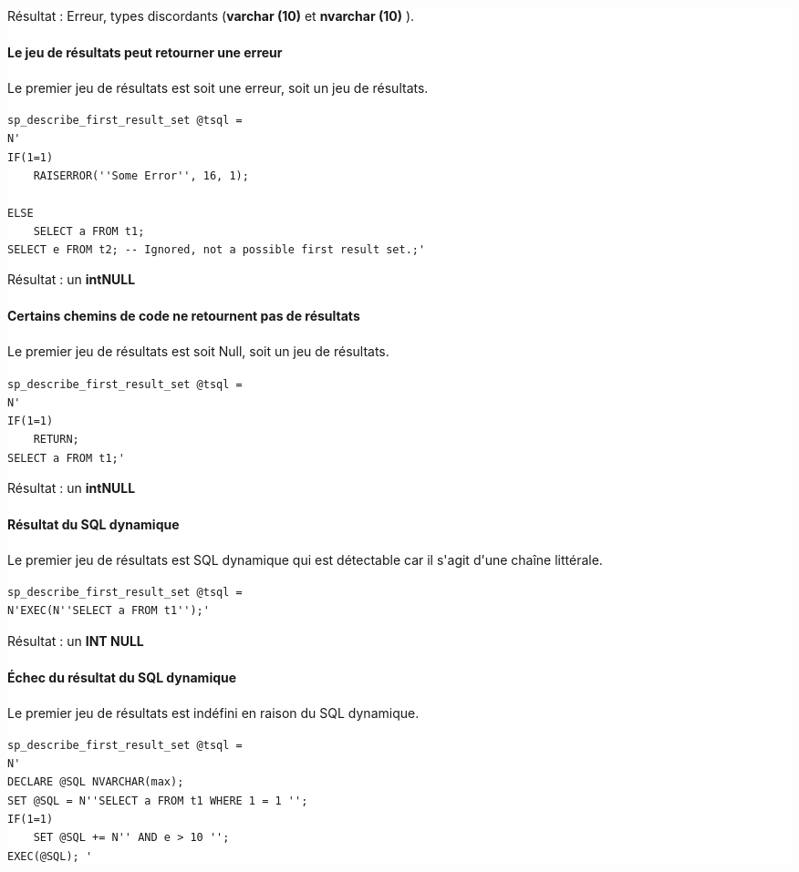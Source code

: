  Résultat : Erreur, types discordants (**varchar (10)** et **nvarchar (10)** ).  
  
#### <a name="result-set-can-return-an-error"></a>Le jeu de résultats peut retourner une erreur  
 Le premier jeu de résultats est soit une erreur, soit un jeu de résultats.  
  
```  
sp_describe_first_result_set @tsql =   
N'  
IF(1=1)  
    RAISERROR(''Some Error'', 16, 1);  
  
ELSE  
    SELECT a FROM t1;  
SELECT e FROM t2; -- Ignored, not a possible first result set.;'  
```  
  
 Résultat : un **intNULL**  
  
#### <a name="some-code-paths-return-no-results"></a>Certains chemins de code ne retournent pas de résultats  
 Le premier jeu de résultats est soit Null, soit un jeu de résultats.  
  
```  
sp_describe_first_result_set @tsql =   
N'  
IF(1=1)  
    RETURN;  
SELECT a FROM t1;'  
```  
  
 Résultat : un **intNULL**  
  
#### <a name="result-from-dynamic-sql"></a>Résultat du SQL dynamique  
 Le premier jeu de résultats est SQL dynamique qui est détectable car il s'agit d'une chaîne littérale.  
  
```  
sp_describe_first_result_set @tsql =   
N'EXEC(N''SELECT a FROM t1'');'  
```  
  
 Résultat : un **INT NULL**  
  
#### <a name="result-failure-from-dynamic-sql"></a>Échec du résultat du SQL dynamique  
 Le premier jeu de résultats est indéfini en raison du SQL dynamique.  
  
```  
sp_describe_first_result_set @tsql =   
N'  
DECLARE @SQL NVARCHAR(max);  
SET @SQL = N''SELECT a FROM t1 WHERE 1 = 1 '';  
IF(1=1)  
    SET @SQL += N'' AND e > 10 '';  
EXEC(@SQL); '  
```  
  
